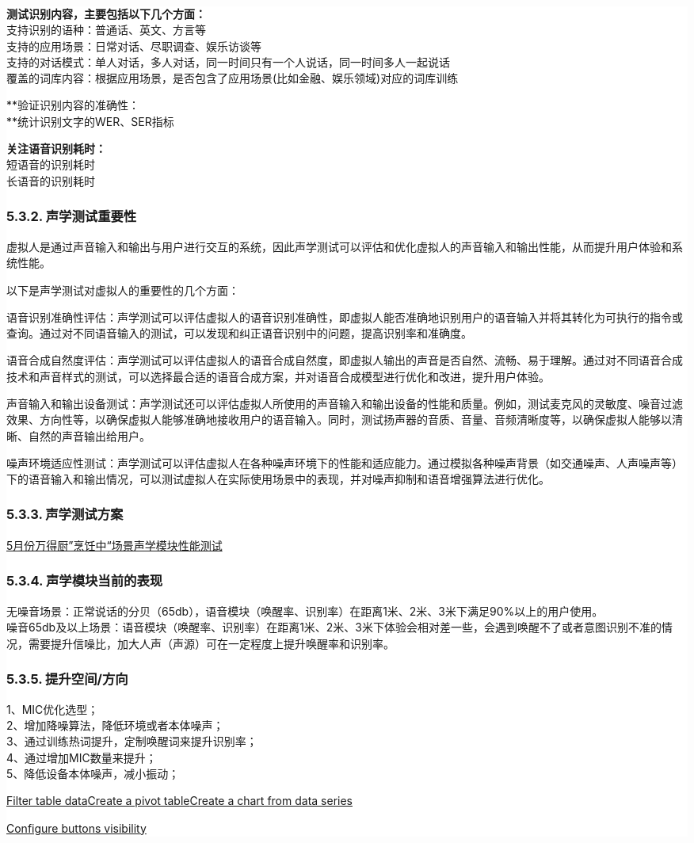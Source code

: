 **测试识别内容，主要包括以下几个方面：**  
支持识别的语种：普通话、英文、方言等  
支持的应用场景：日常对话、尽职调查、娱乐访谈等  
支持的对话模式：单人对话，多人对话，同一时间只有一个人说话，同一时间多人一起说话  
覆盖的词库内容：根据应用场景，是否包含了应用场景(比如金融、娱乐领域)对应的词库训练

**验证识别内容的准确性：  
**统计识别文字的WER、SER指标

**关注语音识别耗时：**  
短语音的识别耗时  
长语音的识别耗时

### 5.3.2. 声学测试重要性

虚拟人是通过声音输入和输出与用户进行交互的系统，因此声学测试可以评估和优化虚拟人的声音输入和输出性能，从而提升用户体验和系统性能。

以下是声学测试对虚拟人的重要性的几个方面：

语音识别准确性评估：声学测试可以评估虚拟人的语音识别准确性，即虚拟人能否准确地识别用户的语音输入并将其转化为可执行的指令或查询。通过对不同语音输入的测试，可以发现和纠正语音识别中的问题，提高识别率和准确度。

语音合成自然度评估：声学测试可以评估虚拟人的语音合成自然度，即虚拟人输出的声音是否自然、流畅、易于理解。通过对不同语音合成技术和声音样式的测试，可以选择最合适的语音合成方案，并对语音合成模型进行优化和改进，提升用户体验。

声音输入和输出设备测试：声学测试还可以评估虚拟人所使用的声音输入和输出设备的性能和质量。例如，测试麦克风的灵敏度、噪音过滤效果、方向性等，以确保虚拟人能够准确地接收用户的语音输入。同时，测试扬声器的音质、音量、音频清晰度等，以确保虚拟人能够以清晰、自然的声音输出给用户。

噪声环境适应性测试：声学测试可以评估虚拟人在各种噪声环境下的性能和适应能力。通过模拟各种噪声背景（如交通噪声、人声噪声等）下的语音输入和输出情况，可以测试虚拟人在实际使用场景中的表现，并对噪声抑制和语音增强算法进行优化。

### 5.3.3. 声学测试方案

[5月份万得厨”烹饪中“场景声学模块性能测试](/pages/viewpage.action?pageId=101832842)

### 5.3.4. 声学模块当前的表现

无噪音场景：正常说话的分贝（65db），语音模块（唤醒率、识别率）在距离1米、2米、3米下满足90%以上的用户使用。  
噪音65db及以上场景：语音模块（唤醒率、识别率）在距离1米、2米、3米下体验会相对差一些，会遇到唤醒不了或者意图识别不准的情况，需要提升信噪比，加大人声（声源）可在一定程度上提升唤醒率和识别率。

### 5.3.5. 提升空间/方向

1、MIC优化选型；  
2、增加降噪算法，降低环境或者本体噪声；  
3、通过训练热词提升，定制唤醒词来提升识别率；  
4、通过增加MIC数量来提升；  
5、降低设备本体噪声，减小振动；

  

[Filter table data](#)[Create a pivot table](#)[Create a chart from data series](#)

[Configure buttons visibility](/users/tfac-settings.action)